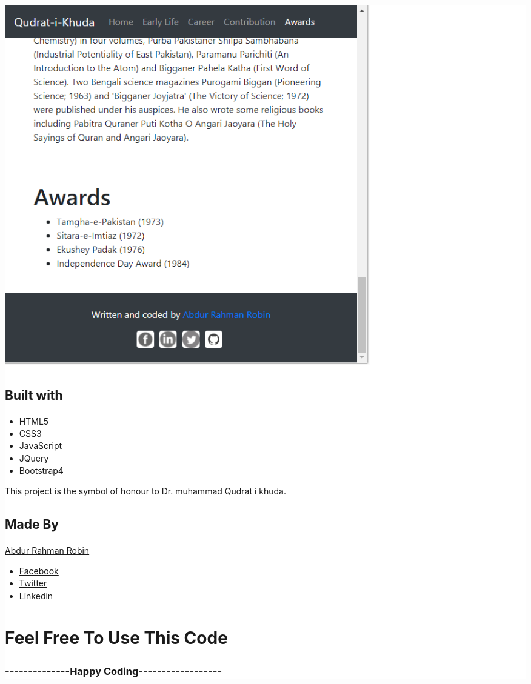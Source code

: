<img src="footer.PNG" width="70%" height="70%"/>

## Built with
- HTML5
- CSS3
- JavaScript
- JQuery
- Bootstrap4

This project is the symbol of honour to Dr. muhammad Qudrat i khuda.

## Made By
[Abdur Rahman Robin](https://github.com/robin3317)
- [Facebook](https://facebook.com/robin4java)
- [Twitter](https://twitter.com/robin4java)
- [Linkedin](https://www.linkedin.com/in/robin4java/)

# Feel Free To Use This Code
### --------------Happy Coding------------------

